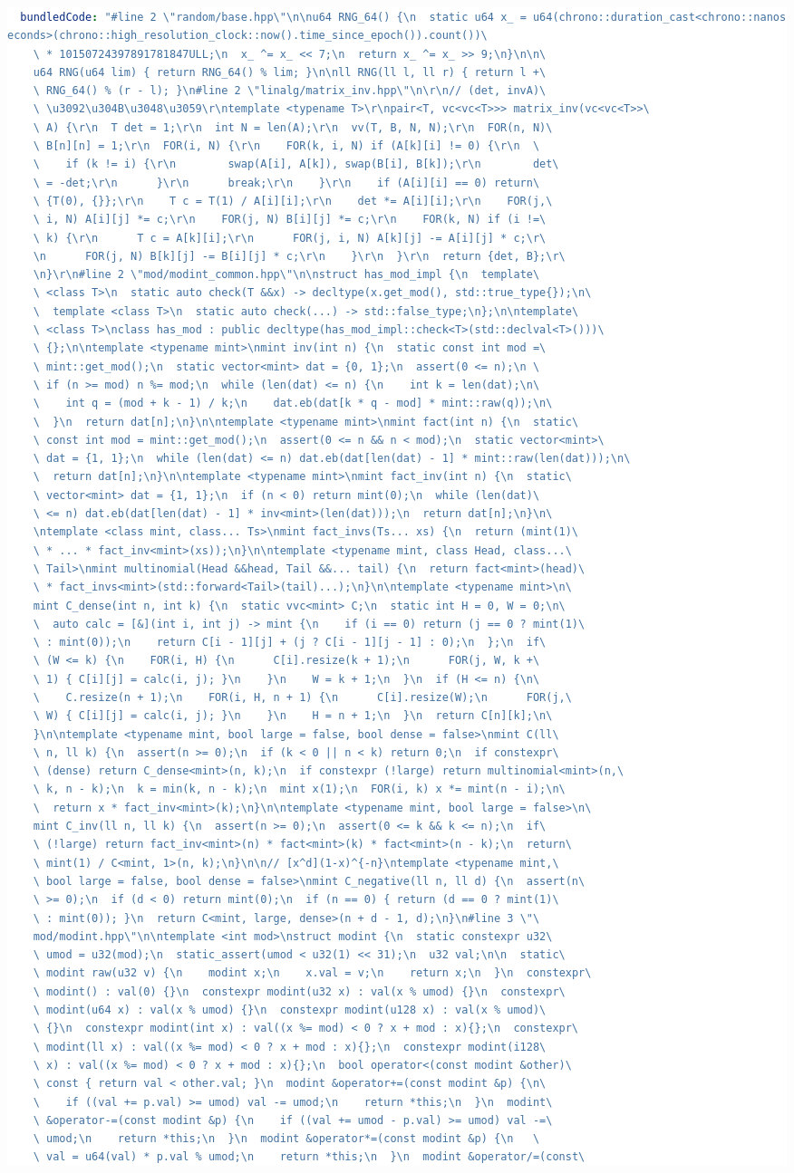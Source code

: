 ```yaml
  bundledCode: "#line 2 \"random/base.hpp\"\n\nu64 RNG_64() {\n  static u64 x_ = u64(chrono::duration_cast<chrono::nanoseconds>(chrono::high_resolution_clock::now().time_since_epoch()).count())\
    \ * 10150724397891781847ULL;\n  x_ ^= x_ << 7;\n  return x_ ^= x_ >> 9;\n}\n\n\
    u64 RNG(u64 lim) { return RNG_64() % lim; }\n\nll RNG(ll l, ll r) { return l +\
    \ RNG_64() % (r - l); }\n#line 2 \"linalg/matrix_inv.hpp\"\n\r\n// (det, invA)\
    \ \u3092\u304B\u3048\u3059\r\ntemplate <typename T>\r\npair<T, vc<vc<T>>> matrix_inv(vc<vc<T>>\
    \ A) {\r\n  T det = 1;\r\n  int N = len(A);\r\n  vv(T, B, N, N);\r\n  FOR(n, N)\
    \ B[n][n] = 1;\r\n  FOR(i, N) {\r\n    FOR(k, i, N) if (A[k][i] != 0) {\r\n  \
    \    if (k != i) {\r\n        swap(A[i], A[k]), swap(B[i], B[k]);\r\n        det\
    \ = -det;\r\n      }\r\n      break;\r\n    }\r\n    if (A[i][i] == 0) return\
    \ {T(0), {}};\r\n    T c = T(1) / A[i][i];\r\n    det *= A[i][i];\r\n    FOR(j,\
    \ i, N) A[i][j] *= c;\r\n    FOR(j, N) B[i][j] *= c;\r\n    FOR(k, N) if (i !=\
    \ k) {\r\n      T c = A[k][i];\r\n      FOR(j, i, N) A[k][j] -= A[i][j] * c;\r\
    \n      FOR(j, N) B[k][j] -= B[i][j] * c;\r\n    }\r\n  }\r\n  return {det, B};\r\
    \n}\r\n#line 2 \"mod/modint_common.hpp\"\n\nstruct has_mod_impl {\n  template\
    \ <class T>\n  static auto check(T &&x) -> decltype(x.get_mod(), std::true_type{});\n\
    \  template <class T>\n  static auto check(...) -> std::false_type;\n};\n\ntemplate\
    \ <class T>\nclass has_mod : public decltype(has_mod_impl::check<T>(std::declval<T>()))\
    \ {};\n\ntemplate <typename mint>\nmint inv(int n) {\n  static const int mod =\
    \ mint::get_mod();\n  static vector<mint> dat = {0, 1};\n  assert(0 <= n);\n \
    \ if (n >= mod) n %= mod;\n  while (len(dat) <= n) {\n    int k = len(dat);\n\
    \    int q = (mod + k - 1) / k;\n    dat.eb(dat[k * q - mod] * mint::raw(q));\n\
    \  }\n  return dat[n];\n}\n\ntemplate <typename mint>\nmint fact(int n) {\n  static\
    \ const int mod = mint::get_mod();\n  assert(0 <= n && n < mod);\n  static vector<mint>\
    \ dat = {1, 1};\n  while (len(dat) <= n) dat.eb(dat[len(dat) - 1] * mint::raw(len(dat)));\n\
    \  return dat[n];\n}\n\ntemplate <typename mint>\nmint fact_inv(int n) {\n  static\
    \ vector<mint> dat = {1, 1};\n  if (n < 0) return mint(0);\n  while (len(dat)\
    \ <= n) dat.eb(dat[len(dat) - 1] * inv<mint>(len(dat)));\n  return dat[n];\n}\n\
    \ntemplate <class mint, class... Ts>\nmint fact_invs(Ts... xs) {\n  return (mint(1)\
    \ * ... * fact_inv<mint>(xs));\n}\n\ntemplate <typename mint, class Head, class...\
    \ Tail>\nmint multinomial(Head &&head, Tail &&... tail) {\n  return fact<mint>(head)\
    \ * fact_invs<mint>(std::forward<Tail>(tail)...);\n}\n\ntemplate <typename mint>\n\
    mint C_dense(int n, int k) {\n  static vvc<mint> C;\n  static int H = 0, W = 0;\n\
    \  auto calc = [&](int i, int j) -> mint {\n    if (i == 0) return (j == 0 ? mint(1)\
    \ : mint(0));\n    return C[i - 1][j] + (j ? C[i - 1][j - 1] : 0);\n  };\n  if\
    \ (W <= k) {\n    FOR(i, H) {\n      C[i].resize(k + 1);\n      FOR(j, W, k +\
    \ 1) { C[i][j] = calc(i, j); }\n    }\n    W = k + 1;\n  }\n  if (H <= n) {\n\
    \    C.resize(n + 1);\n    FOR(i, H, n + 1) {\n      C[i].resize(W);\n      FOR(j,\
    \ W) { C[i][j] = calc(i, j); }\n    }\n    H = n + 1;\n  }\n  return C[n][k];\n\
    }\n\ntemplate <typename mint, bool large = false, bool dense = false>\nmint C(ll\
    \ n, ll k) {\n  assert(n >= 0);\n  if (k < 0 || n < k) return 0;\n  if constexpr\
    \ (dense) return C_dense<mint>(n, k);\n  if constexpr (!large) return multinomial<mint>(n,\
    \ k, n - k);\n  k = min(k, n - k);\n  mint x(1);\n  FOR(i, k) x *= mint(n - i);\n\
    \  return x * fact_inv<mint>(k);\n}\n\ntemplate <typename mint, bool large = false>\n\
    mint C_inv(ll n, ll k) {\n  assert(n >= 0);\n  assert(0 <= k && k <= n);\n  if\
    \ (!large) return fact_inv<mint>(n) * fact<mint>(k) * fact<mint>(n - k);\n  return\
    \ mint(1) / C<mint, 1>(n, k);\n}\n\n// [x^d](1-x)^{-n}\ntemplate <typename mint,\
    \ bool large = false, bool dense = false>\nmint C_negative(ll n, ll d) {\n  assert(n\
    \ >= 0);\n  if (d < 0) return mint(0);\n  if (n == 0) { return (d == 0 ? mint(1)\
    \ : mint(0)); }\n  return C<mint, large, dense>(n + d - 1, d);\n}\n#line 3 \"\
    mod/modint.hpp\"\n\ntemplate <int mod>\nstruct modint {\n  static constexpr u32\
    \ umod = u32(mod);\n  static_assert(umod < u32(1) << 31);\n  u32 val;\n\n  static\
    \ modint raw(u32 v) {\n    modint x;\n    x.val = v;\n    return x;\n  }\n  constexpr\
    \ modint() : val(0) {}\n  constexpr modint(u32 x) : val(x % umod) {}\n  constexpr\
    \ modint(u64 x) : val(x % umod) {}\n  constexpr modint(u128 x) : val(x % umod)\
    \ {}\n  constexpr modint(int x) : val((x %= mod) < 0 ? x + mod : x){};\n  constexpr\
    \ modint(ll x) : val((x %= mod) < 0 ? x + mod : x){};\n  constexpr modint(i128\
    \ x) : val((x %= mod) < 0 ? x + mod : x){};\n  bool operator<(const modint &other)\
    \ const { return val < other.val; }\n  modint &operator+=(const modint &p) {\n\
    \    if ((val += p.val) >= umod) val -= umod;\n    return *this;\n  }\n  modint\
    \ &operator-=(const modint &p) {\n    if ((val += umod - p.val) >= umod) val -=\
    \ umod;\n    return *this;\n  }\n  modint &operator*=(const modint &p) {\n   \
    \ val = u64(val) * p.val % umod;\n    return *this;\n  }\n  modint &operator/=(const\
```